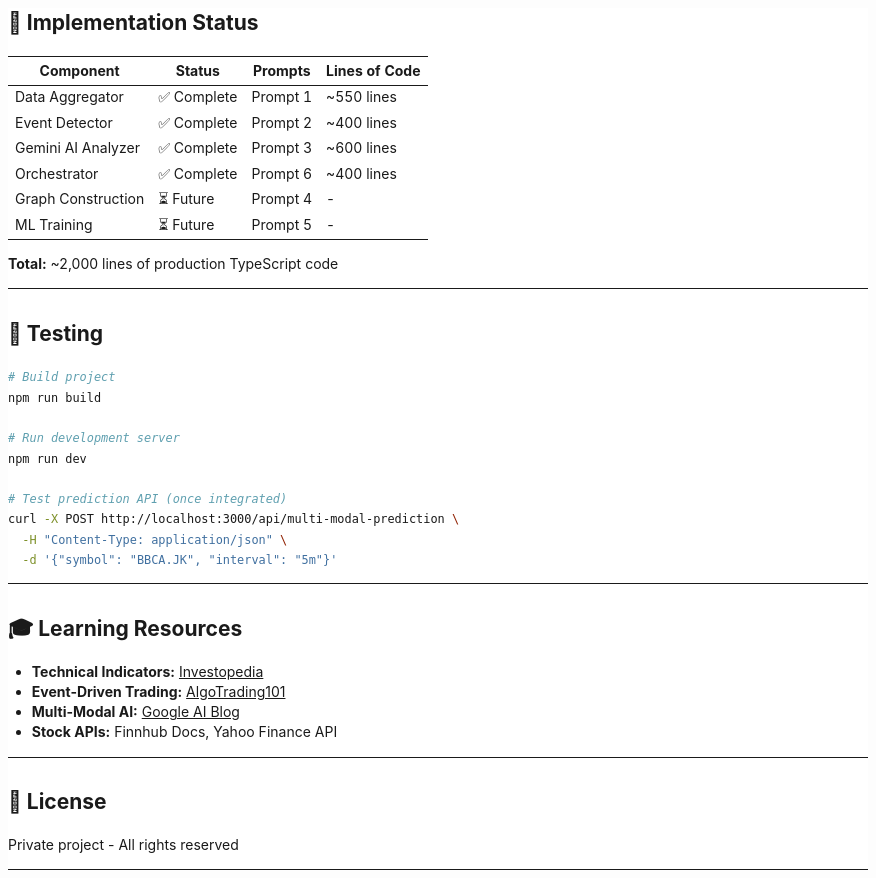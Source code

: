 
## 📝 Implementation Status

| Component | Status | Prompts | Lines of Code |
|-----------|--------|---------|---------------|
| Data Aggregator | ✅ Complete | Prompt 1 | ~550 lines |
| Event Detector | ✅ Complete | Prompt 2 | ~400 lines |
| Gemini AI Analyzer | ✅ Complete | Prompt 3 | ~600 lines |
| Orchestrator | ✅ Complete | Prompt 6 | ~400 lines |
| Graph Construction | ⏳ Future | Prompt 4 | - |
| ML Training | ⏳ Future | Prompt 5 | - |

**Total:** ~2,000 lines of production TypeScript code

---

## 🧪 Testing

```bash
# Build project
npm run build

# Run development server
npm run dev

# Test prediction API (once integrated)
curl -X POST http://localhost:3000/api/multi-modal-prediction \
  -H "Content-Type: application/json" \
  -d '{"symbol": "BBCA.JK", "interval": "5m"}'
```

---

## 🎓 Learning Resources

- **Technical Indicators:** [Investopedia](https://www.investopedia.com/technical-analysis-4689657)
- **Event-Driven Trading:** [AlgoTrading101](https://algotrading101.com/learn/event-driven-trading/)
- **Multi-Modal AI:** [Google AI Blog](https://ai.googleblog.com/)
- **Stock APIs:** Finnhub Docs, Yahoo Finance API

---

## 📄 License

Private project - All rights reserved

---
